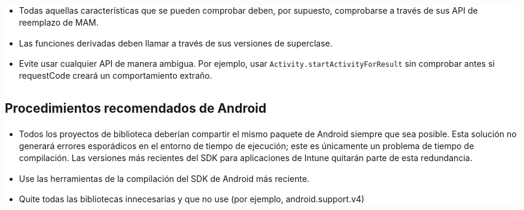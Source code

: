 * Todas aquellas características que se pueden comprobar deben, por supuesto, comprobarse a través de sus API de reemplazo de MAM.

* Las funciones derivadas deben llamar a través de sus versiones de superclase.

* Evite usar cualquier API de manera ambigua. Por ejemplo, usar `Activity.startActivityForResult` sin comprobar antes si requestCode creará un comportamiento extraño.

## <a name="recommended-android-best-practices"></a>Procedimientos recomendados de Android

* Todos los proyectos de biblioteca deberían compartir el mismo paquete de Android siempre que sea posible. Esta solución no generará errores esporádicos en el entorno de tiempo de ejecución; este es únicamente un problema de tiempo de compilación. Las versiones más recientes del SDK para aplicaciones de Intune quitarán parte de esta redundancia.

* Use las herramientas de la compilación del SDK de Android más reciente.

* Quite todas las bibliotecas innecesarias y que no use (por ejemplo, android.support.v4)

